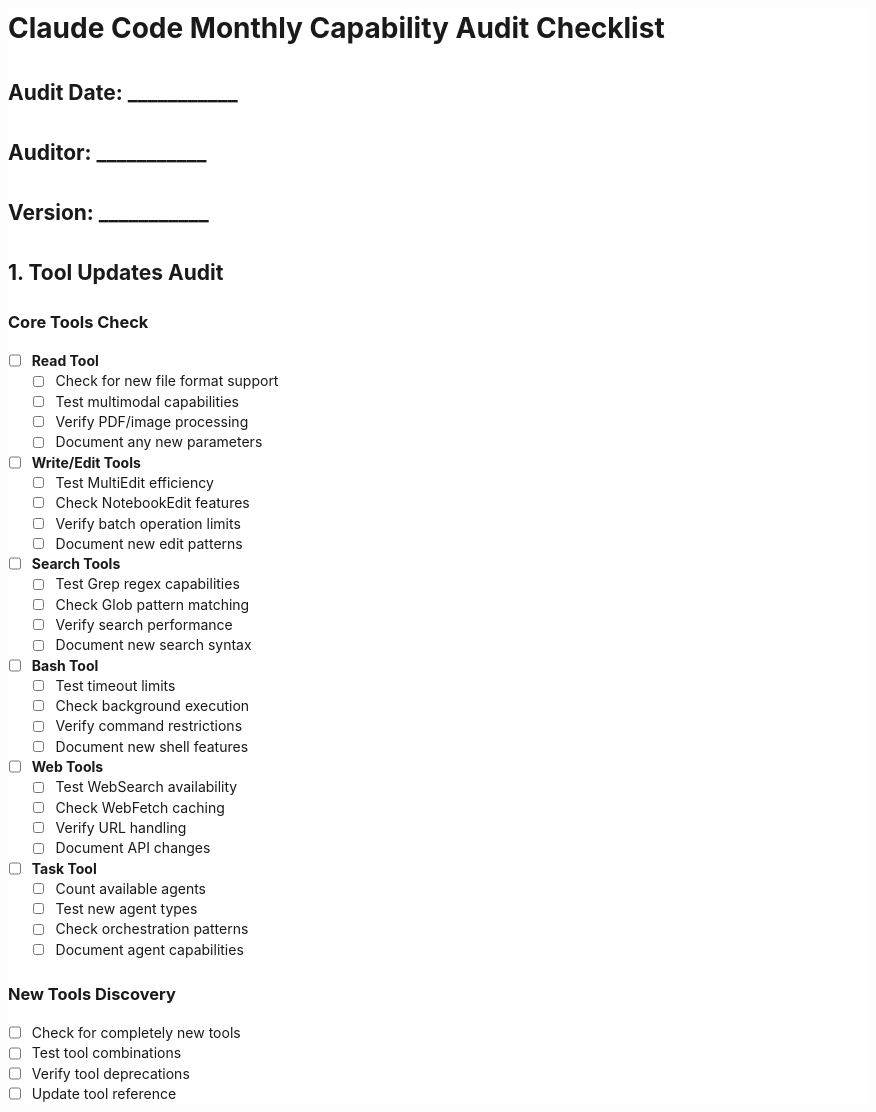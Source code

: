 # Claude Code Monthly Capability Audit Checklist

## Audit Date: ___________
## Auditor: ___________
## Version: ___________

## 1. Tool Updates Audit

### Core Tools Check
- [ ] **Read Tool**
  - [ ] Check for new file format support
  - [ ] Test multimodal capabilities
  - [ ] Verify PDF/image processing
  - [ ] Document any new parameters

- [ ] **Write/Edit Tools**
  - [ ] Test MultiEdit efficiency
  - [ ] Check NotebookEdit features
  - [ ] Verify batch operation limits
  - [ ] Document new edit patterns

- [ ] **Search Tools**
  - [ ] Test Grep regex capabilities
  - [ ] Check Glob pattern matching
  - [ ] Verify search performance
  - [ ] Document new search syntax

- [ ] **Bash Tool**
  - [ ] Test timeout limits
  - [ ] Check background execution
  - [ ] Verify command restrictions
  - [ ] Document new shell features

- [ ] **Web Tools**
  - [ ] Test WebSearch availability
  - [ ] Check WebFetch caching
  - [ ] Verify URL handling
  - [ ] Document API changes

- [ ] **Task Tool**
  - [ ] Count available agents
  - [ ] Test new agent types
  - [ ] Check orchestration patterns
  - [ ] Document agent capabilities

### New Tools Discovery
- [ ] Check for completely new tools
- [ ] Test tool combinations
- [ ] Verify tool deprecations
- [ ] Update tool reference
